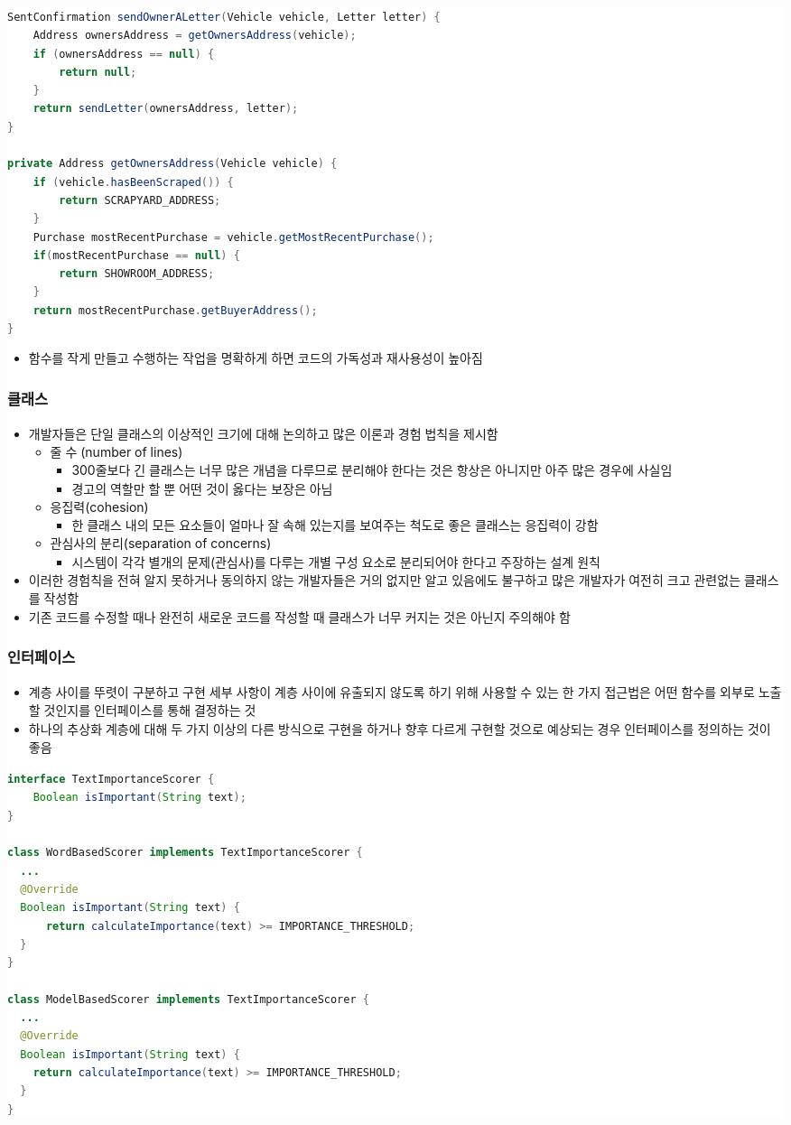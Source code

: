 ```java
SentConfirmation sendOwnerALetter(Vehicle vehicle, Letter letter) {
    Address ownersAddress = getOwnersAddress(vehicle);
    if (ownersAddress == null) {
        return null;
    }
    return sendLetter(ownersAddress, letter);
}

private Address getOwnersAddress(Vehicle vehicle) {
    if (vehicle.hasBeenScraped()) {
        return SCRAPYARD_ADDRESS;
    }
    Purchase mostRecentPurchase = vehicle.getMostRecentPurchase();
    if(mostRecentPurchase == null) {
        return SHOWROOM_ADDRESS;
    }
    return mostRecentPurchase.getBuyerAddress();
}
```

- 함수를 작게 만들고 수행하는 작업을 명확하게 하면 코드의 가독성과 재사용성이 높아짐

### 클래스

- 개발자들은 단일 클래스의 이상적인 크기에 대해 논의하고 많은 이론과 경험 법칙을 제시함
  - 줄 수 (number of lines)
    - 300줄보다 긴 클래스는 너무 많은 개념을 다루므로 분리해야 한다는 것은 항상은 아니지만 아주 많은 경우에 사실임
    - 경고의 역할만 할 뿐 어떤 것이 옳다는 보장은 아님
  - 응집력(cohesion)
    - 한 클래스 내의 모든 요소들이 얼마나 잘 속해 있는지를 보여주는 척도로 좋은 클래스는 응집력이 강함
  - 관심사의 분리(separation of concerns)
    - 시스템이 각각 별개의 문제(관심사)를 다루는 개별 구성 요소로 분리되어야 한다고 주장하는 설계 원칙
- 이러한 경험칙을 전혀 알지 못하거나 동의하지 않는 개발자들은 거의 없지만 알고 있음에도 불구하고 많은 개발자가
여전히 크고 관련없는 클래스를 작성함
- 기존 코드를 수정할 때나 완전히 새로운 코드를 작성할 때 클래스가 너무 커지는 것은 아닌지 주의해야 함

### 인터페이스

- 계층 사이를 뚜렷이 구분하고 구현 세부 사항이 계층 사이에 유출되지 않도록 하기 위해 사용할 수 있는 한 가지 접근법은 어떤 함수를
외부로 노출할 것인지를 인터페이스를 통해 결정하는 것
- 하나의 추상화 계층에 대해 두 가지 이상의 다른 방식으로 구현을 하거나 향후 다르게 구현할 것으로 예상되는 경우
인터페이스를 정의하는 것이 좋음

```java
interface TextImportanceScorer {
    Boolean isImportant(String text);
}

class WordBasedScorer implements TextImportanceScorer {
  ...
  @Override
  Boolean isImportant(String text) {
      return calculateImportance(text) >= IMPORTANCE_THRESHOLD;
  }
}

class ModelBasedScorer implements TextImportanceScorer {
  ...
  @Override
  Boolean isImportant(String text) {
    return calculateImportance(text) >= IMPORTANCE_THRESHOLD;
  }
}
```
